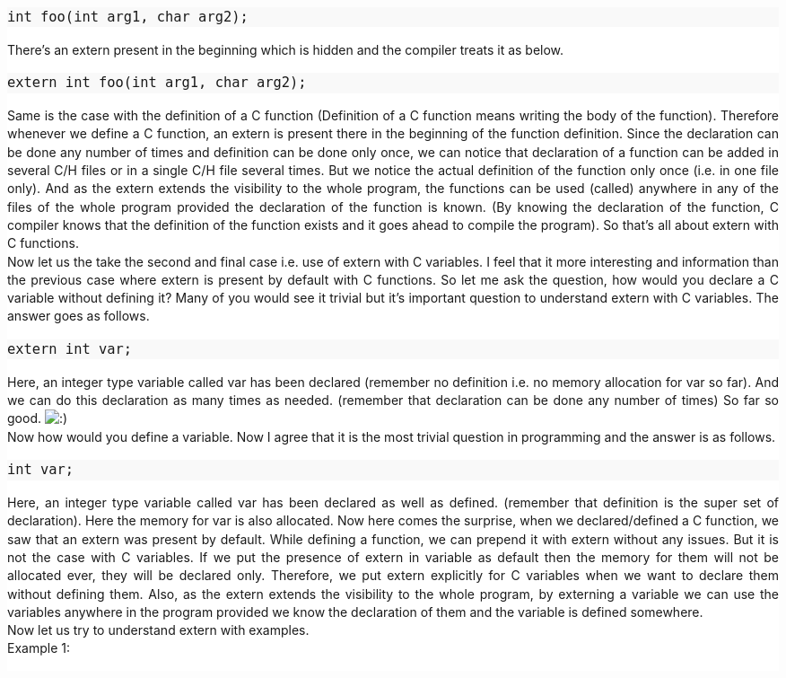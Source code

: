 <pre style="background-color: #f9f9f9; font-size: 1.1em;">int foo(int arg1, char arg2);</pre>

<p style="text-align: justify;">
  There’s an extern present in the beginning which is hidden and the compiler treats it as below.
</p>

<pre style="background-color: #f9f9f9; font-size: 1.1em;">extern int foo(int arg1, char arg2);</pre>

<p style="text-align: justify;">
  Same is the case with the definition of a C function (Definition of a C function means writing the body of the function). Therefore whenever we define a C function, an extern is present there in the beginning of the function definition. Since the declaration can be done any number of times and definition can be done only once, we can notice that declaration of a function can be added in several C/H files or in a single C/H file several times. But we notice the actual definition of the function only once (i.e. in one file only). And as the extern extends the visibility to the whole program, the functions can be used (called) anywhere in any of the files of the whole program provided the declaration of the function is known. (By knowing the declaration of the function, C compiler knows that the definition of the function exists and it goes ahead to compile the program). So that’s all about extern with C functions.<br /> Now let us the take the second and final case i.e. use of extern with C variables. I feel that it more interesting and information than the previous case where extern is present by default with C functions. So let me ask the question, how would you declare a C variable without defining it? Many of you would see it trivial but it’s important question to understand extern with C variables. The answer goes as follows.
</p>

<pre style="background-color: #f9f9f9; font-size: 1.1em;">extern int var;</pre>

<p style="text-align: justify;">
  Here, an integer type variable called var has been declared (remember no definition i.e. no memory allocation for var so far). And we can do this declaration as many times as needed. (remember that declaration can be done any number of times) So far so good. <img class="wp-smiley" alt=":)" src="http://www.geeksforgeeks.org/wp-includes/images/smilies/icon_smile.gif" /><br /> Now how would you define a variable. Now I agree that it is the most trivial question in programming and the answer is as follows.
</p>

<pre style="background-color: #f9f9f9; font-size: 1.1em;">int var;</pre>

<p style="text-align: justify;">
  Here, an integer type variable called var has been declared as well as defined. (remember that definition is the super set of declaration). Here the memory for var is also allocated. Now here comes the surprise, when we declared/defined a C function, we saw that an extern was present by default. While defining a function, we can prepend it with extern without any issues. But it is not the case with C variables. If we put the presence of extern in variable as default then the memory for them will not be allocated ever, they will be declared only. Therefore, we put extern explicitly for C variables when we want to declare them without defining them. Also, as the extern extends the visibility to the whole program, by externing a variable we can use the variables anywhere in the program provided we know the declaration of them and the variable is defined somewhere.<br /> Now let us try to understand extern with examples.<br /> Example 1:
</p>

<div style="text-align: justify;">
  <div style="background-color: white !important; font-size: 1em !important; margin-bottom: 1em !important; margin-left: 0px !important; margin-right: 0px !important; margin-top: 1em !important; overflow-x: auto !important; overflow-y: hidden !important; position: relative !important; width: 594px;">
    <table style="background-attachment: initial !important; background-clip: initial !important; background-color: initial !important; background-image: none !important; background-origin: initial !important; border-bottom-left-radius: 0px !important; border-bottom-right-radius: 0px !important; border-color: initial !important; border-image: initial !important; border-style: initial !important; border-top-left-radius: 0px !important; border-top-right-radius: 0px !important; bottom: auto !important; box-sizing: content-box !important; direction: ltr !important; float: none !important; font-family: Consolas, 'Bitstream Vera Sans Mono', 'Courier New', Courier, monospace !important; font-size: 1em !important; height: auto !important; left: auto !important; line-height: 1.1em !important; outline-color: initial !important; outline-style: initial !important; outline-width: 0px !important; overflow-x: visible !important; overflow-y: visible !important; position: static !important; right: auto !important; text-align: left !important; top: auto !important; vertical-align: baseline !important; width: 594px; border-width: 0px !important; padding: 0px !important; margin: 0px !important;" border="0" cellspacing="0" cellpadding="0">